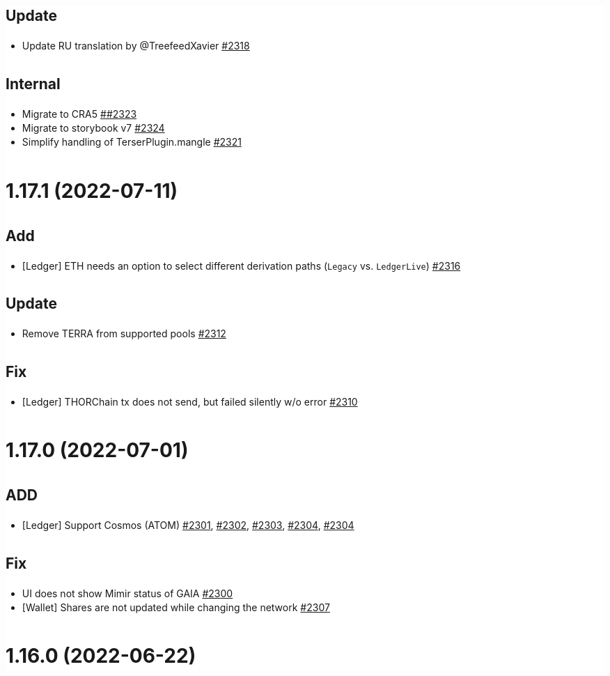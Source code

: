 ## Update

- Update RU translation by @TreefeedXavier [#2318](https://github.com/thorchain/asgardex-electron/pull/2318)

## Internal

- Migrate to CRA5 [##2323](https://github.com/thorchain/asgardex-electron/pull/2323)
- Migrate to storybook v7 [#2324](https://github.com/thorchain/asgardex-electron/pull/2324)
- Simplify handling of TerserPlugin.mangle [#2321](https://github.com/thorchain/asgardex-electron/issues/2321)

# 1.17.1 (2022-07-11)

## Add

- [Ledger] ETH needs an option to select different derivation paths (`Legacy` vs. `LedgerLive`) [#2316](https://github.com/thorchain/asgardex-electron/pull/2316)

## Update

- Remove TERRA from supported pools [#2312](https://github.com/thorchain/asgardex-electron/issues/2312)

## Fix

- [Ledger] THORChain tx does not send, but failed silently w/o error [#2310](https://github.com/thorchain/asgardex-electron/issues/2310)

# 1.17.0 (2022-07-01)

## ADD

- [Ledger] Support Cosmos (ATOM) [#2301](https://github.com/thorchain/asgardex-electron/issues/2301), [#2302](https://github.com/thorchain/asgardex-electron/pull/2302), [#2303](https://github.com/thorchain/asgardex-electron/pull/2303), [#2304](https://github.com/thorchain/asgardex-electron/pull/2304), [#2304](https://github.com/thorchain/asgardex-electron/pull/2304)

## Fix

- UI does not show Mimir status of GAIA [#2300](https://github.com/thorchain/asgardex-electron/pull/2300)
- [Wallet] Shares are not updated while changing the network [#2307](https://github.com/thorchain/asgardex-electron/issues/2307)

# 1.16.0 (2022-06-22)
